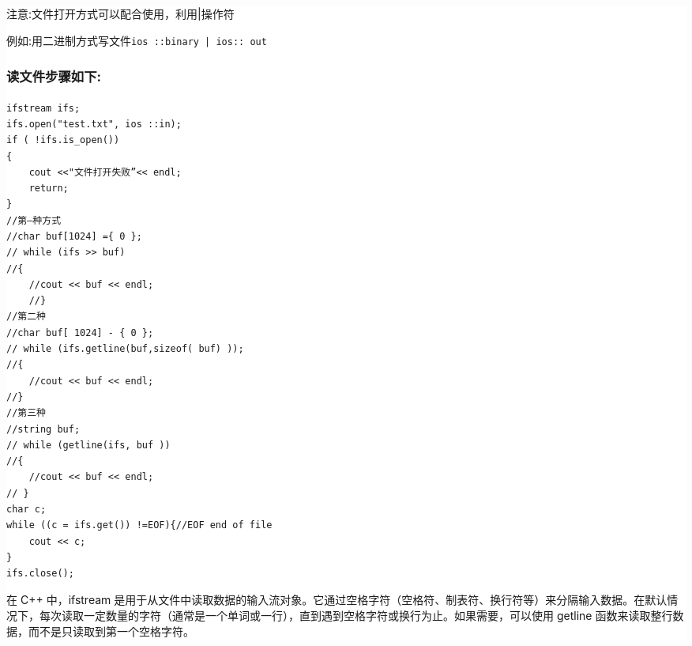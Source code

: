 注意:文件打开方式可以配合使用，利用|操作符

例如:用二进制方式写文件`ios ::binary | ios:: out`

### 读文件步骤如下:

```
ifstream ifs;
ifs.open("test.txt", ios ::in);
if ( !ifs.is_open())
{
	cout <<"文件打开失败”<< endl;
	return;
}
//第—种方式
//char buf[1024] ={ 0 };
// while (ifs >> buf)
//{
	//cout << buf << endl;
	//}
//第二种
//char buf[ 1024] - { 0 };
// while (ifs.getline(buf,sizeof( buf) )); 
//{
	//cout << buf << endl;	
//}
//第三种
//string buf;
// while (getline(ifs, buf )) 
//{
	//cout << buf << endl;
// }
char c;
while ((c = ifs.get()) !=EOF){//EOF end of file
	cout << c;
}
ifs.close();
```

在 C++ 中，ifstream 是用于从文件中读取数据的输入流对象。它通过空格字符（空格符、制表符、换行符等）来分隔输入数据。在默认情况下，每次读取一定数量的字符（通常是一个单词或一行），直到遇到空格字符或换行为止。如果需要，可以使用 getline 函数来读取整行数据，而不是只读取到第一个空格字符。
